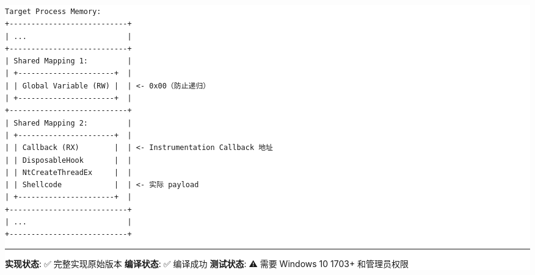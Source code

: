```
Target Process Memory:
+---------------------------+
| ...                       |
+---------------------------+
| Shared Mapping 1:         |
| +----------------------+  |
| | Global Variable (RW) |  | <- 0x00（防止递归）
| +----------------------+  |
+---------------------------+
| Shared Mapping 2:         |
| +----------------------+  |
| | Callback (RX)        |  | <- Instrumentation Callback 地址
| | DisposableHook       |  |
| | NtCreateThreadEx     |  |
| | Shellcode            |  | <- 实际 payload
| +----------------------+  |
+---------------------------+
| ...                       |
+---------------------------+
```

---

**实现状态**: ✅ 完整实现原始版本
**编译状态**: ✅ 编译成功
**测试状态**: ⚠️ 需要 Windows 10 1703+ 和管理员权限
